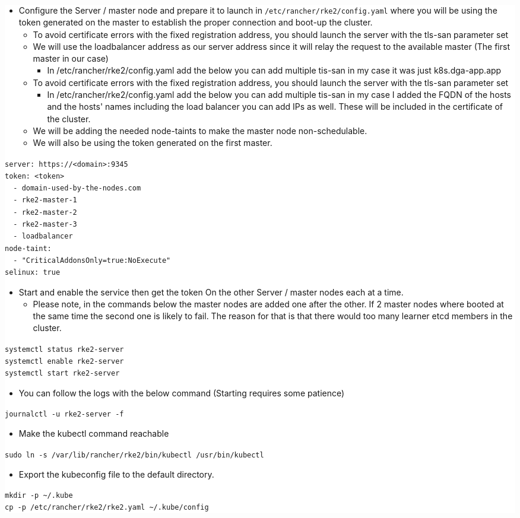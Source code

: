 * Configure the Server / master node and prepare it to launch in `/etc/rancher/rke2/config.yaml` where you will be using the token generated on the master to establish the proper connection and boot-up the cluster.
  * To avoid certificate errors with the fixed registration address, you should launch the server with the tls-san parameter set
  * We will use the loadbalancer address as our server address since it will relay the request to the available master (The first master in our case)
    * In /etc/rancher/rke2/config.yaml add the below you can add multiple tis-san in my case it was just k8s.dga-app.app 
  * To avoid certificate errors with the fixed registration address, you should launch the server with the tls-san parameter set
    * In /etc/rancher/rke2/config.yaml add the below you can add multiple tis-san in my case I added the FQDN of the hosts and the hosts' names including the load balancer you can add IPs as well. These will be included in the certificate of the cluster.
  * We will be adding the needed node-taints to make the master node non-schedulable.
  * We will also be using the token generated on the first master.

```
server: https://<domain>:9345
token: <token>
  - domain-used-by-the-nodes.com
  - rke2-master-1
  - rke2-master-2
  - rke2-master-3
  - loadbalancer
node-taint:
  - "CriticalAddonsOnly=true:NoExecute"
selinux: true
```

* Start and enable the service then get the token On the other Server / master nodes each at a time.
  * Please note, in the commands below the master nodes are added one after the other. If 2 master nodes where booted at the same time the second one is likely to fail. The reason for that is that there would too many learner etcd members in the cluster.
```
systemctl status rke2-server
systemctl enable rke2-server
systemctl start rke2-server
```
* You can follow the logs with the below command (Starting requires some patience)
```
journalctl -u rke2-server -f
```

* Make the kubectl command reachable
```
sudo ln -s /var/lib/rancher/rke2/bin/kubectl /usr/bin/kubectl
```
* Export the kubeconfig file to the default directory.
```
mkdir -p ~/.kube
cp -p /etc/rancher/rke2/rke2.yaml ~/.kube/config
```
